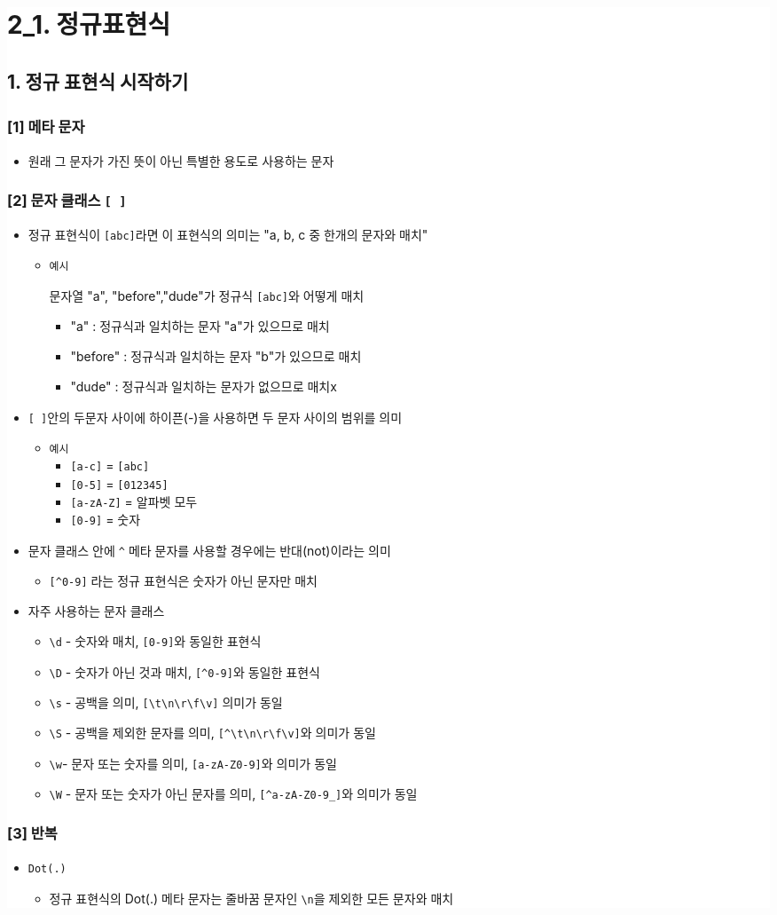 # 2_1.  정규표현식



## 1. 정규 표현식 시작하기

### [1] 메타 문자 

- 원래 그 문자가 가진 뜻이 아닌 특별한 용도로 사용하는 문자

  

### [2] 문자 클래스 `[ ]`

- 정규 표현식이 `[abc]`라면 이 표현식의 의미는 "a, b, c 중 한개의 문자와 매치"

  - `예시`

    문자열 "a", "before","dude"가 정규식 `[abc]`와 어떻게 매치

    - "a" : 정규식과 일치하는 문자 "a"가 있으므로 매치

    - "before" : 정규식과 일치하는 문자 "b"가 있으므로 매치

    - "dude" : 정규식과 일치하는 문자가 없으므로 매치x

- `[ ]`안의 두문자 사이에 하이픈(-)을 사용하면 두 문자 사이의 범위를 의미

  - `예시`
    - `[a-c]` = `[abc]`
    - `[0-5]` = `[012345]`
    - `[a-zA-Z]` = 알파벳 모두
    - `[0-9]` = 숫자

- 문자 클래스 안에 `^` 메타 문자를 사용할 경우에는 반대(not)이라는 의미

  - `[^0-9]` 라는 정규 표현식은 숫자가 아닌 문자만 매치

- 자주 사용하는 문자 클래스

  - `\d` - 숫자와 매치, `[0-9]`와 동일한 표현식

  - `\D` - 숫자가 아닌 것과 매치, `[^0-9]`와 동일한 표현식

  - `\s` - 공백을 의미,  `[\t\n\r\f\v]` 의미가 동일

  - `\S` - 공백을 제외한 문자를 의미, `[^\t\n\r\f\v]`와 의미가 동일

  - `\w`- 문자 또는 숫자를 의미, `[a-zA-Z0-9]`와 의미가 동일

  - `\W` - 문자 또는 숫자가 아닌 문자를 의미, `[^a-zA-Z0-9_]`와 의미가 동일



### [3] 반복

- `Dot(.)`

  - 정규 표현식의 Dot(.) 메타 문자는 줄바꿈 문자인 `\n`을 제외한 모든 문자와 매치

